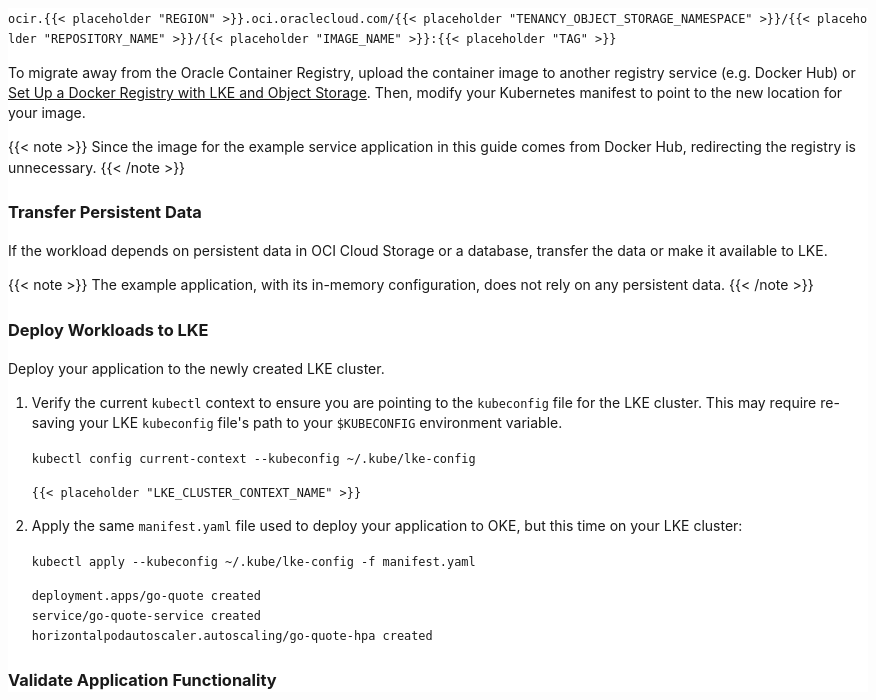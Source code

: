 ```command
ocir.{{< placeholder "REGION" >}}.oci.oraclecloud.com/{{< placeholder "TENANCY_OBJECT_STORAGE_NAMESPACE" >}}/{{< placeholder "REPOSITORY_NAME" >}}/{{< placeholder "IMAGE_NAME" >}}:{{< placeholder "TAG" >}}
```

To migrate away from the Oracle Container Registry, upload the container image to another registry service (e.g. Docker Hub) or [Set Up a Docker Registry with LKE and Object Storage](/docs/guides/how-to-setup-a-private-docker-registry-with-lke-and-object-storage/). Then, modify your Kubernetes manifest to point to the new location for your image.

{{< note >}}
Since the image for the example service application in this guide comes from Docker Hub, redirecting the registry is unnecessary.
{{< /note >}}

### Transfer Persistent Data

If the workload depends on persistent data in OCI Cloud Storage or a database, transfer the data or make it available to LKE.

{{< note >}}
The example application, with its in-memory configuration, does not rely on any persistent data.
{{< /note >}}

### Deploy Workloads to LKE

Deploy your application to the newly created LKE cluster.

1.  Verify the current `kubectl` context to ensure you are pointing to the `kubeconfig` file for the LKE cluster. This may require re-saving your LKE `kubeconfig` file's path to your `$KUBECONFIG` environment variable.

    ```command
    kubectl config current-context --kubeconfig ~/.kube/lke-config
    ```

    ```output
    {{< placeholder "LKE_CLUSTER_CONTEXT_NAME" >}}
    ```

1.  Apply the same `manifest.yaml` file used to deploy your application to OKE, but this time on your LKE cluster:

    ```command
    kubectl apply --kubeconfig ~/.kube/lke-config -f manifest.yaml
    ```

    ```output
    deployment.apps/go-quote created
    service/go-quote-service created
    horizontalpodautoscaler.autoscaling/go-quote-hpa created
    ```

### Validate Application Functionality
